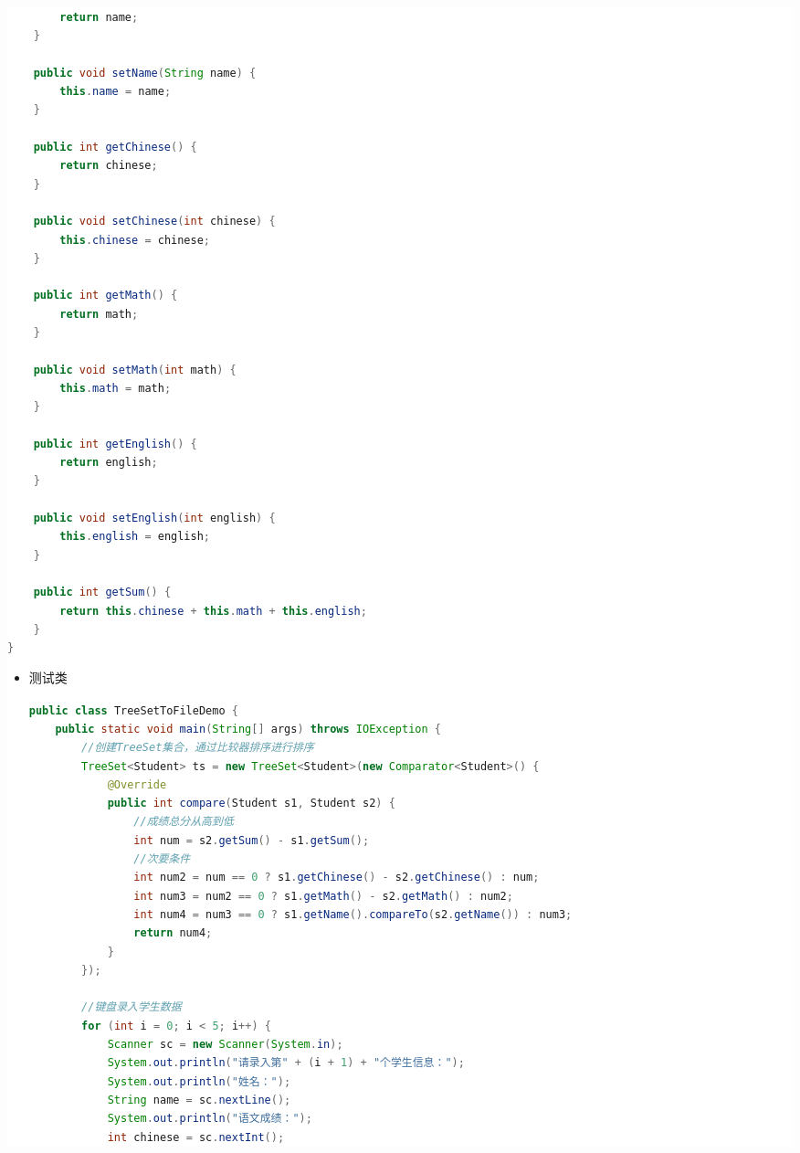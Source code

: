   ```java
          return name;
      }
  
      public void setName(String name) {
          this.name = name;
      }
  
      public int getChinese() {
          return chinese;
      }
  
      public void setChinese(int chinese) {
          this.chinese = chinese;
      }
  
      public int getMath() {
          return math;
      }
  
      public void setMath(int math) {
          this.math = math;
      }
  
      public int getEnglish() {
          return english;
      }
  
      public void setEnglish(int english) {
          this.english = english;
      }
  
      public int getSum() {
          return this.chinese + this.math + this.english;
      }
  }
  ```

- 测试类

  ```java
  public class TreeSetToFileDemo {
      public static void main(String[] args) throws IOException {
          //创建TreeSet集合，通过比较器排序进行排序
          TreeSet<Student> ts = new TreeSet<Student>(new Comparator<Student>() {
              @Override
              public int compare(Student s1, Student s2) {
                  //成绩总分从高到低
                  int num = s2.getSum() - s1.getSum();
                  //次要条件
                  int num2 = num == 0 ? s1.getChinese() - s2.getChinese() : num;
                  int num3 = num2 == 0 ? s1.getMath() - s2.getMath() : num2;
                  int num4 = num3 == 0 ? s1.getName().compareTo(s2.getName()) : num3;
                  return num4;
              }
          });
  
          //键盘录入学生数据
          for (int i = 0; i < 5; i++) {
              Scanner sc = new Scanner(System.in);
              System.out.println("请录入第" + (i + 1) + "个学生信息：");
              System.out.println("姓名：");
              String name = sc.nextLine();
              System.out.println("语文成绩：");
              int chinese = sc.nextInt();
  ```